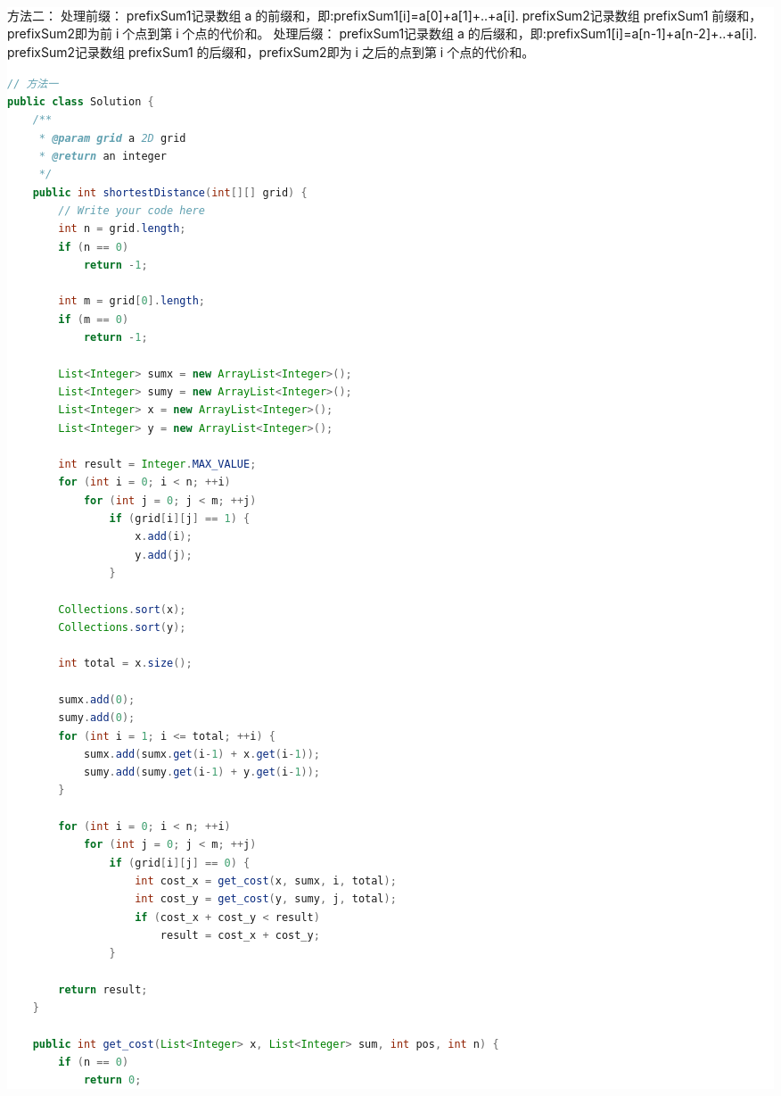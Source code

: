 方法二：
处理前缀：
prefixSum1记录数组 a 的前缀和，即:prefixSum1[i]=a[0]+a[1]+..+a[i].
prefixSum2记录数组 prefixSum1 前缀和，prefixSum2即为前 i 个点到第 i 个点的代价和。
处理后缀：
prefixSum1记录数组 a 的后缀和，即:prefixSum1[i]=a[n-1]+a[n-2]+..+a[i].
prefixSum2记录数组 prefixSum1 的后缀和，prefixSum2即为 i 之后的点到第 i 个点的代价和。
```java
// 方法一 
public class Solution {
    /**
     * @param grid a 2D grid
     * @return an integer
     */
    public int shortestDistance(int[][] grid) {
        // Write your code here
        int n = grid.length;
        if (n == 0)
            return -1;

        int m = grid[0].length;
        if (m == 0)
            return -1;

        List<Integer> sumx = new ArrayList<Integer>();
        List<Integer> sumy = new ArrayList<Integer>();
        List<Integer> x = new ArrayList<Integer>();
        List<Integer> y = new ArrayList<Integer>();

        int result = Integer.MAX_VALUE;
        for (int i = 0; i < n; ++i)
            for (int j = 0; j < m; ++j)
                if (grid[i][j] == 1) {
                    x.add(i);
                    y.add(j);
                }
        
        Collections.sort(x);
        Collections.sort(y);

        int total = x.size();

        sumx.add(0);
        sumy.add(0);
        for (int i = 1; i <= total; ++i) {
            sumx.add(sumx.get(i-1) + x.get(i-1));
            sumy.add(sumy.get(i-1) + y.get(i-1));
        }

        for (int i = 0; i < n; ++i)
            for (int j = 0; j < m; ++j)
                if (grid[i][j] == 0) {
                    int cost_x = get_cost(x, sumx, i, total);
                    int cost_y = get_cost(y, sumy, j, total);
                    if (cost_x + cost_y < result)
                        result = cost_x + cost_y;
                }

        return result;
    }

    public int get_cost(List<Integer> x, List<Integer> sum, int pos, int n) {
        if (n == 0)
            return 0;
```
